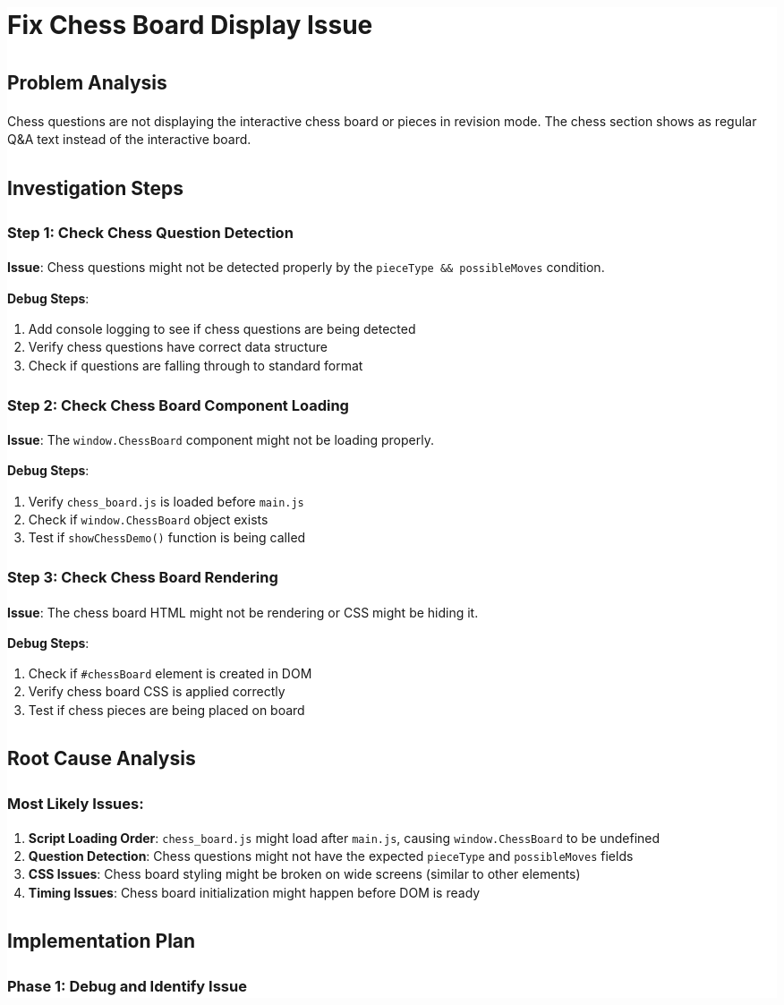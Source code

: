 # Fix Chess Board Display Issue

## Problem Analysis
Chess questions are not displaying the interactive chess board or pieces in revision mode. The chess section shows as regular Q&A text instead of the interactive board.

## Investigation Steps

### Step 1: Check Chess Question Detection
**Issue**: Chess questions might not be detected properly by the `pieceType && possibleMoves` condition.

**Debug Steps**:
1. Add console logging to see if chess questions are being detected
2. Verify chess questions have correct data structure
3. Check if questions are falling through to standard format

### Step 2: Check Chess Board Component Loading
**Issue**: The `window.ChessBoard` component might not be loading properly.

**Debug Steps**:
1. Verify `chess_board.js` is loaded before `main.js`
2. Check if `window.ChessBoard` object exists
3. Test if `showChessDemo()` function is being called

### Step 3: Check Chess Board Rendering
**Issue**: The chess board HTML might not be rendering or CSS might be hiding it.

**Debug Steps**:
1. Check if `#chessBoard` element is created in DOM
2. Verify chess board CSS is applied correctly
3. Test if chess pieces are being placed on board

## Root Cause Analysis

### Most Likely Issues:

1. **Script Loading Order**: `chess_board.js` might load after `main.js`, causing `window.ChessBoard` to be undefined
2. **Question Detection**: Chess questions might not have the expected `pieceType` and `possibleMoves` fields
3. **CSS Issues**: Chess board styling might be broken on wide screens (similar to other elements)
4. **Timing Issues**: Chess board initialization might happen before DOM is ready

## Implementation Plan

### Phase 1: Debug and Identify Issue
